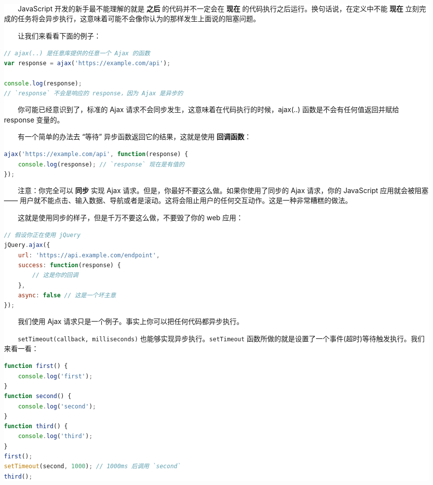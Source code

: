 &emsp;&emsp;JavaScript 开发的新手最不能理解的就是 __之后__ 的代码并不一定会在 __现在__ 的代码执行之后运行。换句话说，在定义中不能 __现在__ 立刻完成的任务将会异步执行，这意味着可能不会像你认为的那样发生上面说的阻塞问题。

&emsp;&emsp;让我们来看看下面的例子：

```js
// ajax(..) 是任意库提供的任意一个 Ajax 的函数
var response = ajax('https://example.com/api');

console.log(response);
// `response` 不会是响应的 response，因为 Ajax 是异步的
```

&emsp;&emsp;你可能已经意识到了，标准的 Ajax 请求不会同步发生，这意味着在代码执行的时候，ajax(..) 函数是不会有任何值返回并赋给 response 变量的。

&emsp;&emsp;有一个简单的办法去 “等待” 异步函数返回它的结果，这就是使用 **回调函数**：

```js
ajax('https://example.com/api', function(response) {
    console.log(response); // `response` 现在是有值的
});
```

&emsp;&emsp;注意：你完全可以 **同步** 实现 Ajax 请求。但是，你最好不要这么做。如果你使用了同步的 Ajax 请求，你的 JavaScript 应用就会被阻塞 —— 用户就不能点击、输入数据、导航或者是滚动。这将会阻止用户的任何交互动作。这是一种非常糟糕的做法。

&emsp;&emsp;这就是使用同步的样子，但是千万不要这么做，不要毁了你的 web 应用：

```js
// 假设你正在使用 jQuery
jQuery.ajax({
    url: 'https://api.example.com/endpoint',
    success: function(response) {
        // 这是你的回调
    },
    async: false // 这是一个坏主意
});
```

&emsp;&emsp;我们使用 Ajax 请求只是一个例子。事实上你可以把任何代码都异步执行。

&emsp;&emsp;`setTimeout(callback, milliseconds)` 也能够实现异步执行。`setTimeout` 函数所做的就是设置了一个事件(超时)等待触发执行。我们来看一看：

```js
function first() {
    console.log('first');
}
function second() {
    console.log('second');
}
function third() {
    console.log('third');
}
first();
setTimeout(second, 1000); // 1000ms 后调用 `second`
third();
```
